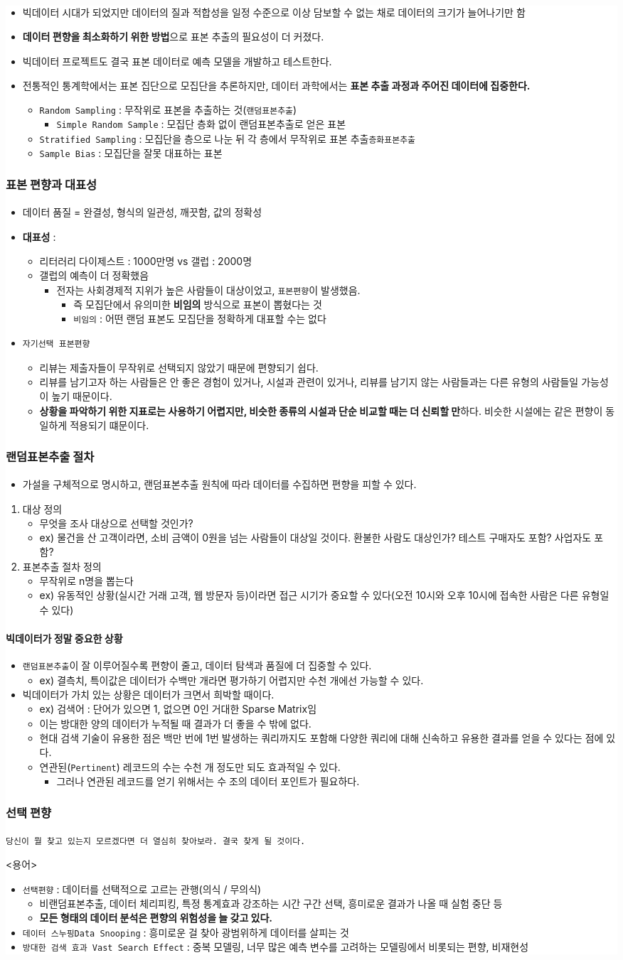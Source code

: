 - 빅데이터 시대가 되었지만 데이터의 질과 적합성을 일정 수준으로 이상 담보할 수 없는 채로 데이터의 크기가 늘어나기만 함
- **데이터 편향을 최소화하기 위한 방법**으로 표본 추출의 필요성이 더 커졌다.
- 빅데이터 프로젝트도 결국 표본 데이터로 예측 모델을 개발하고 테스트한다.

- 전통적인 통계학에서는 표본 집단으로 모집단을 추론하지만, 데이터 과학에서는 **표본 추출 과정과 주어진 데이터에 집중한다.**
	- `Random Sampling` : 무작위로 표본을 추출하는 것(`랜덤표본추출`)
		- `Simple Random Sample` : 모집단 층화 없이 랜덤표본추출로 얻은 표본
	- `Stratified Sampling` : 모집단을 층으로 나눈 뒤 각 층에서 무작위로 표본 추출`층화표본추출`
	- `Sample Bias` : 모집단을 잘못 대표하는 표본

### 표본 편향과 대표성
- 데이터 품질 = 완결성, 형식의 일관성, 깨끗함, 값의 정확성
- **대표성** : 
	- 리터러리 다이제스트 : 1000만명 vs  갤럽 : 2000명
	- 갤럽의 예측이 더 정확했음 
		- 전자는 사회경제적 지위가 높은 사람들이 대상이었고, `표본편향`이 발생했음.
			- 즉 모집단에서 유의미한 **비임의** 방식으로 표본이 뽑혔다는 것
			- `비임의` : 어떤 랜덤 표본도 모집단을 정확하게 대표할 수는 없다

- `자기선택 표본편향` 
	- 리뷰는 제출자들이 무작위로 선택되지 않았기 때문에 편향되기 쉽다.
	- 리뷰를 남기고자 하는 사람들은 안 좋은 경험이 있거나, 시설과 관련이 있거나, 리뷰를 남기지 않는 사람들과는 다른 유형의 사람들일 가능성이 높기 때문이다.
	- **상황을 파악하기 위한 지표로는 사용하기 어렵지만, 비슷한 종류의 시설과 단순 비교할 때는 더 신뢰할 만**하다. 비슷한 시설에는 같은 편향이 동일하게 적용되기 떄문이다.

### 랜덤표본추출 절차
- 가설을 구체적으로 명시하고, 랜덤표본추출 원칙에 따라 데이터를 수집하면 편향을 피할 수 있다.
1. 대상 정의
	- 무엇을 조사 대상으로 선택할 것인가? 
	- ex) 물건을 산 고객이라면, 소비 금액이 0원을 넘는 사람들이 대상일 것이다. 환불한 사람도 대상인가? 테스트 구매자도 포함? 사업자도 포함?
2. 표본추출 절차 정의
	- 무작위로 n명을 뽑는다
	- ex) 유동적인 상황(실시간 거래 고객, 웹 방문자 등)이라면 접근 시기가 중요할 수 있다(오전 10시와 오후 10시에 접속한 사람은 다른 유형일 수 있다)

#### 빅데이터가 정말 중요한 상황
- `랜덤표본추출`이 잘 이루어질수록 편향이 줄고, 데이터 탐색과 품질에 더 집중할 수 있다.
	- ex) 결측치, 특이값은 데이터가 수백만 개라면 평가하기 어렵지만 수천 개에선 가능할 수 있다.
- 빅데이터가 가치 있는 상황은 데이터가 크면서 희박할 때이다.
	- ex) 검색어 : 단어가 있으면 1, 없으면 0인 거대한 Sparse Matrix임
	- 이는 방대한 양의 데이터가 누적될 때 결과가 더 좋을 수 밖에 없다.
	- 현대 검색 기술이 유용한 점은 백만 번에 1번 발생하는 쿼리까지도 포함해 다양한 쿼리에 대해 신속하고 유용한 결과를 얻을 수 있다는 점에 있다.
	- 연관된(`Pertinent`) 레코드의 수는 수천 개 정도만 되도 효과적일 수 있다.
		- 그러나 연관된 레코드를 얻기 위해서는 수 조의 데이터 포인트가 필요하다.



### 선택 편향
`당신이 뭘 찾고 있는지 모르겠다면 더 열심히 찾아보라. 결국 찾게 될 것이다.`

<용어>
- `선택편향` : 데이터를 선택적으로 고르는 관행(의식 / 무의식)
	- 비랜덤표본추출, 데이터 체리피킹, 특정 통계효과 강조하는 시간 구간 선택, 흥미로운 결과가 나올 때 실험 중단 등
	- **모든 형태의 데이터 분석은 편향의 위험성을 늘 갖고 있다.**
- `데이터 스누핑Data Snooping` : 흥미로운 걸 찾아 광범위하게 데이터를 살피는 것
- `방대한 검색 효과 Vast Search Effect` : 중복 모델링, 너무 많은 예측 변수를 고려하는 모델링에서 비롯되는 편향, 비재현성
